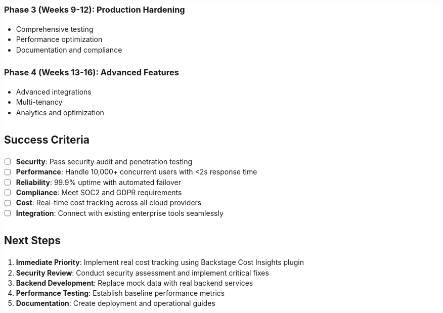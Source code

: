 ### Phase 3 (Weeks 9-12): Production Hardening
- Comprehensive testing
- Performance optimization
- Documentation and compliance

### Phase 4 (Weeks 13-16): Advanced Features
- Advanced integrations
- Multi-tenancy
- Analytics and optimization

## Success Criteria

- [ ] **Security**: Pass security audit and penetration testing
- [ ] **Performance**: Handle 10,000+ concurrent users with <2s response time
- [ ] **Reliability**: 99.9% uptime with automated failover
- [ ] **Compliance**: Meet SOC2 and GDPR requirements
- [ ] **Cost**: Real-time cost tracking across all cloud providers
- [ ] **Integration**: Connect with existing enterprise tools seamlessly

## Next Steps

1. **Immediate Priority**: Implement real cost tracking using Backstage Cost Insights plugin
2. **Security Review**: Conduct security assessment and implement critical fixes
3. **Backend Development**: Replace mock data with real backend services
4. **Performance Testing**: Establish baseline performance metrics
5. **Documentation**: Create deployment and operational guides